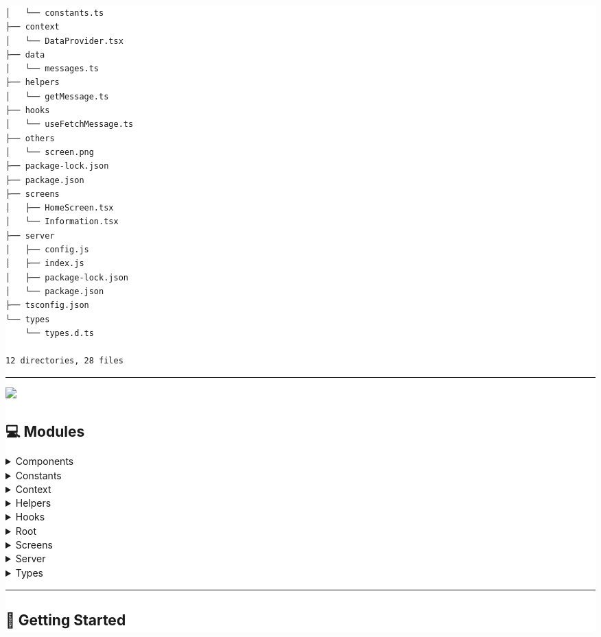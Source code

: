 ```bash
│   └── constants.ts
├── context
│   └── DataProvider.tsx
├── data
│   └── messages.ts
├── helpers
│   └── getMessage.ts
├── hooks
│   └── useFetchMessage.ts
├── others
│   └── screen.png
├── package-lock.json
├── package.json
├── screens
│   ├── HomeScreen.tsx
│   └── Information.tsx
├── server
│   ├── config.js
│   ├── index.js
│   ├── package-lock.json
│   └── package.json
├── tsconfig.json
└── types
    └── types.d.ts

12 directories, 28 files
```

---

<img src="https://raw.githubusercontent.com/PKief/vscode-material-icon-theme/ec559a9f6bfd399b82bb44393651661b08aaf7ba/icons/folder-src-open.svg" width="80" />

## 💻 Modules

<details closed><summary>Components</summary></details>

<details closed><summary>Constants</summary></details>

<details closed><summary>Context</summary></details>

<details closed><summary>Helpers</summary></details>

<details closed><summary>Hooks</summary></details>

<details closed><summary>Root</summary></details>

<details closed><summary>Screens</summary></details>

<details closed><summary>Server</summary></details>

<details closed><summary>Types</summary></details>

<hr />

## 🚀 Getting Started
